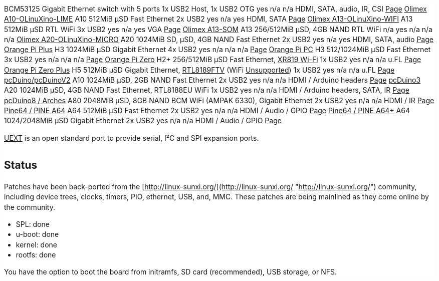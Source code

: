BCM53125 Gigabit Ethernet switch with 5 ports 1x USB2 Host, 1x USB2 OTG yes n/a n/a HDMI, SATA, audio, IR, CSI [Page](http://linux-sunxi.org/Lamobo_R1 "http://linux-sunxi.org/Lamobo_R1") [Olimex A10-OLinuXino-LIME](/toh/olimex/a10-olinuxino-lime "toh:olimex:a10-olinuxino-lime") A10 512MiB μSD Fast Ethernet 2x USB2 yes n/a yes HDMI, SATA [Page](http://linux-sunxi.org/A10-OLinuXino-LIME "http://linux-sunxi.org/A10-OLinuXino-LIME") [Olimex A13-OLinuXino-WIFI](/toh/olimex/a13-olinuxino "toh:olimex:a13-olinuxino") A13 512MiB μSD RTL WiFi 3x USB2 yes n/a yes VGA [Page](http://linux-sunxi.org/A13-OLinuXino "http://linux-sunxi.org/A13-OLinuXino") [Olimex A13-SOM](/toh/olimex/a13-som "toh:olimex:a13-som") A13 256/512MiB μSD, 4GB NAND RTL WiFi n/a yes n/a n/a n/a [Olimex A20-OLinuXino-MICRO](/toh/olimex/a20-olinuxino-micro "toh:olimex:a20-olinuxino-micro") A20 1024MiB SD, μSD, 4GB NAND Fast Ethernet 2x USB2 yes n/a yes HDMI, SATA, audio [Page](http://linux-sunxi.org/A20-olinuxino-micro "http://linux-sunxi.org/A20-olinuxino-micro") [Orange Pi Plus](/toh/xunlong/orange_pi_plus "toh:xunlong:orange_pi_plus") H3 1024MiB μSD Gigabit Ethernet 4x USB2 yes n/a n/a n/a [Page](http://linux-sunxi.org/Xunlong_Orange_Pi_Plus "http://linux-sunxi.org/Xunlong_Orange_Pi_Plus") [Orange Pi PC](/toh/xunlong/orange_pi_pc "toh:xunlong:orange_pi_pc") H3 512/1024MiB μSD Fast Ethernet 3x USB2 yes n/a n/a n/a [Page](http://linux-sunxi.org/Xunlong_Orange_Pi_PC "http://linux-sunxi.org/Xunlong_Orange_Pi_PC") [Orange Pi Zero](/toh/xunlong/orange_pi_zero "toh:xunlong:orange_pi_zero") H2+ 256/512MiB μSD Fast Ethernet, [XR819 Wi-Fi](http://linux-sunxi.org/Wifi#Allwinner "http://linux-sunxi.org/Wifi#Allwinner") 1x USB2 yes n/a n/a u.FL [Page](http://linux-sunxi.org/Xunlong_Orange_Pi_Zero "http://linux-sunxi.org/Xunlong_Orange_Pi_Zero") [Orange Pi Zero Plus](/toh/xunlong/orangepizeroplus "toh:xunlong:orangepizeroplus") H5 512MiB μSD Gigabit Ethernet, [RTL8189FTV](http://linux-sunxi.org/Wifi#RTL8189FTV "http://linux-sunxi.org/Wifi#RTL8189FTV") (WiFi [Unsupported](http://lists.openwrt.org/pipermail/openwrt-devel/2018-March/011517.html "http://lists.openwrt.org/pipermail/openwrt-devel/2018-March/011517.html")) 1x USB2 yes n/a n/a u.FL [Page](http://linux-sunxi.org/Xunlong_Orange_Pi_Zero_Plus "http://linux-sunxi.org/Xunlong_Orange_Pi_Zero_Plus") [pcDuino/pcDuinoV2](/toh/linksprite/pcduino "toh:linksprite:pcduino") A10 1024MiB μSD, 2GB NAND Fast Ethernet 2x USB2 yes n/a n/a HDMI / Arduino headers [Page](http://linux-sunxi.org/LinkSprite_pcDuino_V2 "http://linux-sunxi.org/LinkSprite_pcDuino_V2") [pcDuino3](/toh/linksprite/pcduino3 "toh:linksprite:pcduino3") A20 1024MiB μSD, 4GB NAND Fast Ethernet, RTL8188EU WiFi 1x USB2 yes n/a n/a HDMI / Arduino headers, SATA, IR [Page](http://linux-sunxi.org/LinkSprite_pcDuino_V3 "http://linux-sunxi.org/LinkSprite_pcDuino_V3") [pcDuino8 / Arches](/toh/pcduino/pcduino8 "toh:pcduino:pcduino8") A80 2048MiB μSD, 8GB NAND BCM WiFi (AMPAK 6330), Gigabit Ethernet 2x USB2 yes n/a n/a HDMI / IR [Page](http://linux-sunxi.org/Pcduino8_A80_Board "http://linux-sunxi.org/Pcduino8_A80_Board") [Pine64 / PINE A64](/toh/pine64/pine_a64plus "toh:pine64:pine_a64plus") A64 512MiB μSD Fast Ethernet 2x USB2 yes n/a n/a HDMI / Audio / GPIO [Page](http://linux-sunxi.org/Pine64 "http://linux-sunxi.org/Pine64") [Pine64 / PINE A64+](/toh/pine64/pine_a64plus "toh:pine64:pine_a64plus") A64 1024/2048MiB μSD Gigabit Ethernet 2x USB2 yes n/a n/a HDMI / Audio / GPIO [Page](http://linux-sunxi.org/Pine64 "http://linux-sunxi.org/Pine64")

[UEXT](https://en.wikipedia.org/wiki/UEXT "https://en.wikipedia.org/wiki/UEXT") is an open standard port to provide serial, I²C and SPI expansion ports.

## Status

Patches have been back-ported from the [http://linux-sunxi.org/](http://linux-sunxi.org/ "http://linux-sunxi.org/") community, including device trees, clocks, timers, PIO, ethernet, USB, and, MMC. These patches are being mainlined as they come online by the community.

- SPL: done
- u-boot: done
- kernel: done
- rootfs: done

You have the option to boot the board from initramfs, SD card (recommended), USB storage, or NFS.
